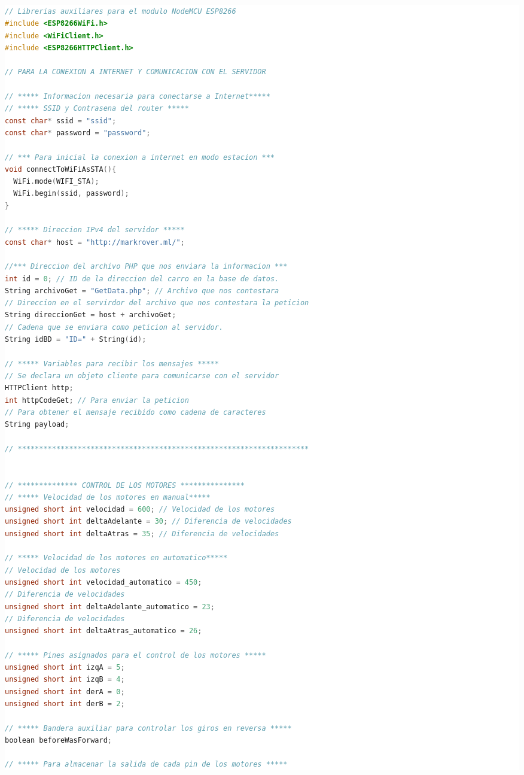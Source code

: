 ```c
// Librerias auxiliares para el modulo NodeMCU ESP8266
#include <ESP8266WiFi.h>
#include <WiFiClient.h>
#include <ESP8266HTTPClient.h>

// PARA LA CONEXION A INTERNET Y COMUNICACION CON EL SERVIDOR

// ***** Informacion necesaria para conectarse a Internet*****
// ***** SSID y Contrasena del router *****
const char* ssid = "ssid";
const char* password = "password";

// *** Para inicial la conexion a internet en modo estacion ***
void connectToWiFiAsSTA(){
  WiFi.mode(WIFI_STA);
  WiFi.begin(ssid, password);
}

// ***** Direccion IPv4 del servidor *****
const char* host = "http://markrover.ml/";

//*** Direccion del archivo PHP que nos enviara la informacion ***
int id = 0; // ID de la direccion del carro en la base de datos.
String archivoGet = "GetData.php"; // Archivo que nos contestara
// Direccion en el servirdor del archivo que nos contestara la peticion
String direccionGet = host + archivoGet;
// Cadena que se enviara como peticion al servidor.
String idBD = "ID=" + String(id);

// ***** Variables para recibir los mensajes *****
// Se declara un objeto cliente para comunicarse con el servidor
HTTPClient http;
int httpCodeGet; // Para enviar la peticion
// Para obtener el mensaje recibido como cadena de caracteres
String payload;

// ********************************************************************


// ************** CONTROL DE LOS MOTORES ***************
// ***** Velocidad de los motores en manual*****
unsigned short int velocidad = 600; // Velocidad de los motores
unsigned short int deltaAdelante = 30; // Diferencia de velocidades
unsigned short int deltaAtras = 35; // Diferencia de velocidades

// ***** Velocidad de los motores en automatico*****
// Velocidad de los motores
unsigned short int velocidad_automatico = 450;
// Diferencia de velocidades
unsigned short int deltaAdelante_automatico = 23;
// Diferencia de velocidades
unsigned short int deltaAtras_automatico = 26;

// ***** Pines asignados para el control de los motores *****
unsigned short int izqA = 5;
unsigned short int izqB = 4;
unsigned short int derA = 0;
unsigned short int derB = 2;

// ***** Bandera auxiliar para controlar los giros en reversa *****
boolean beforeWasForward;

// ***** Para almacenar la salida de cada pin de los motores *****
```